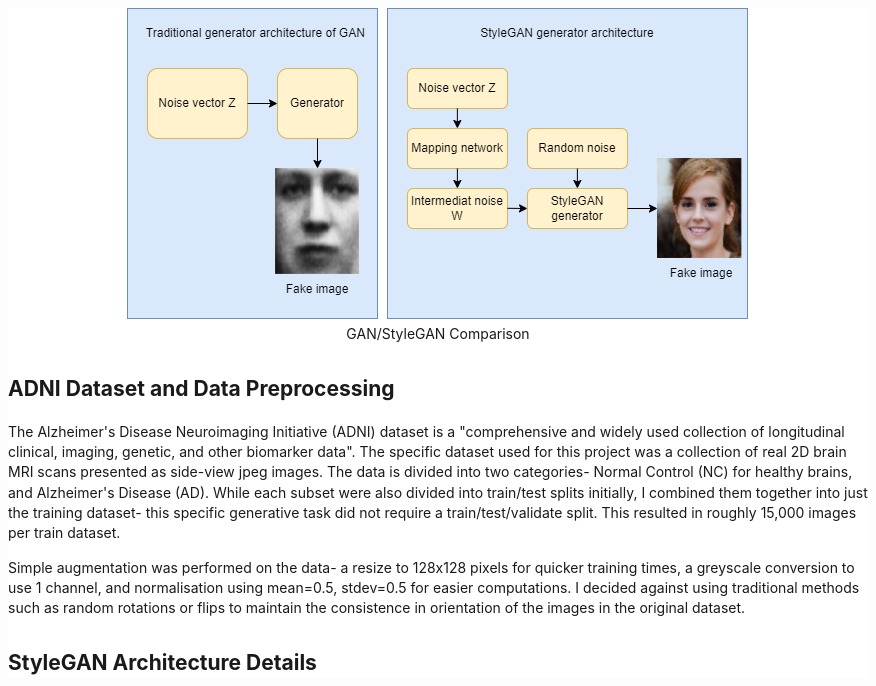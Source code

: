 <figure align="center">
    <img src=assets/GAN-StyleGAN-Comparison.png>
    <figcaption>GAN/StyleGAN Comparison</figcaption>
</figure>

## ADNI Dataset and Data Preprocessing
The Alzheimer's Disease Neuroimaging Initiative (ADNI) dataset is a "comprehensive and widely used collection of longitudinal clinical, imaging, genetic, and other biomarker data". The specific dataset used for this project was a collection of real 2D brain MRI scans presented as side-view jpeg images. The data is divided into two categories- Normal Control (NC) for healthy brains, and Alzheimer's Disease (AD). While each subset were also divided into train/test splits initially, I combined them together into just the training dataset- this specific generative task did not require a train/test/validate split. This resulted in roughly 15,000 images per train dataset.

Simple augmentation was performed on the data- a resize to 128x128 pixels for quicker training times, a greyscale conversion to use 1 channel, and normalisation using mean=0.5, stdev=0.5 for easier computations. I decided against using traditional methods such as random rotations or flips to maintain the consistence in orientation of the images in the original dataset.


## StyleGAN Architecture Details

<figure align="center">